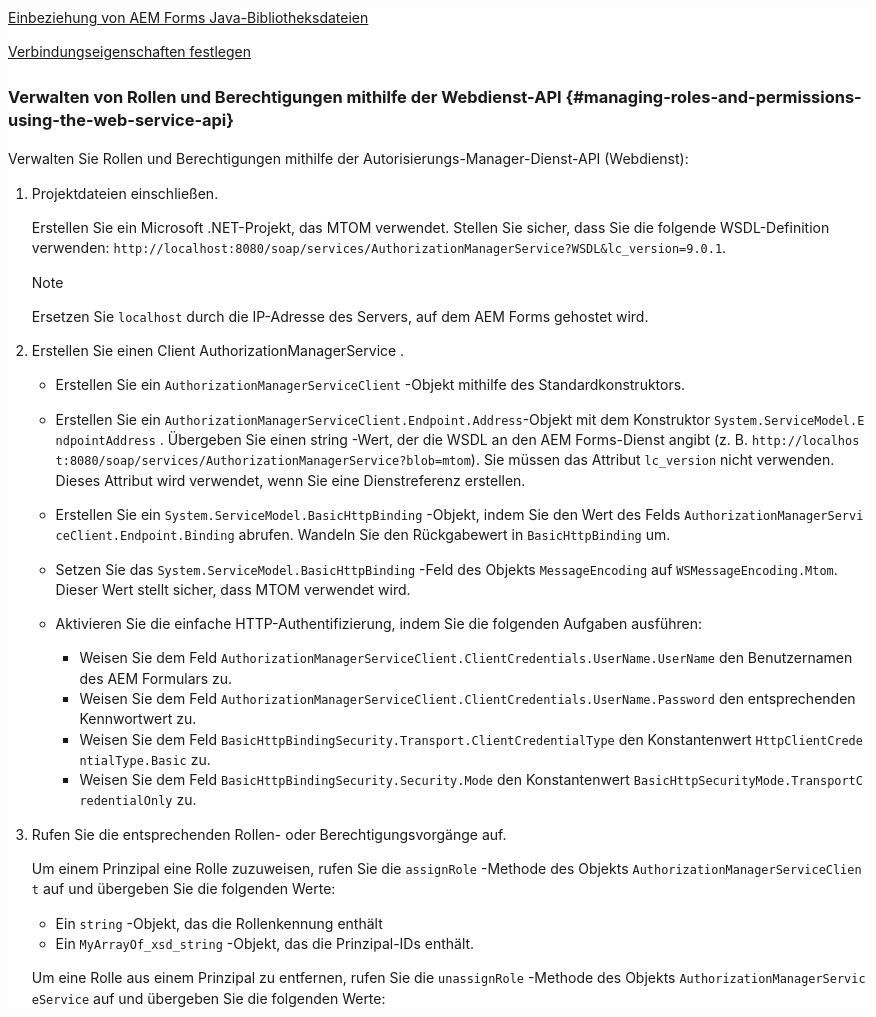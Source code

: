 [Einbeziehung von AEM Forms Java-Bibliotheksdateien](/help/forms/developing/invoking-aem-forms-using-java.md#including-aem-forms-java-library-files)

[Verbindungseigenschaften festlegen](/help/forms/developing/invoking-aem-forms-using-java.md#setting-connection-properties)

### Verwalten von Rollen und Berechtigungen mithilfe der Webdienst-API {#managing-roles-and-permissions-using-the-web-service-api}

Verwalten Sie Rollen und Berechtigungen mithilfe der Autorisierungs-Manager-Dienst-API (Webdienst):

1. Projektdateien einschließen.

   Erstellen Sie ein Microsoft .NET-Projekt, das MTOM verwendet. Stellen Sie sicher, dass Sie die folgende WSDL-Definition verwenden: `http://localhost:8080/soap/services/AuthorizationManagerService?WSDL&lc_version=9.0.1`.

   >[!NOTE]
   >
   >Ersetzen Sie `localhost` durch die IP-Adresse des Servers, auf dem AEM Forms gehostet wird.

1. Erstellen Sie einen Client AuthorizationManagerService .

   * Erstellen Sie ein `AuthorizationManagerServiceClient` -Objekt mithilfe des Standardkonstruktors.
   * Erstellen Sie ein `AuthorizationManagerServiceClient.Endpoint.Address`-Objekt mit dem Konstruktor `System.ServiceModel.EndpointAddress` . Übergeben Sie einen string -Wert, der die WSDL an den AEM Forms-Dienst angibt (z. B. `http://localhost:8080/soap/services/AuthorizationManagerService?blob=mtom`). Sie müssen das Attribut `lc_version` nicht verwenden. Dieses Attribut wird verwendet, wenn Sie eine Dienstreferenz erstellen.
   * Erstellen Sie ein `System.ServiceModel.BasicHttpBinding` -Objekt, indem Sie den Wert des Felds `AuthorizationManagerServiceClient.Endpoint.Binding` abrufen. Wandeln Sie den Rückgabewert in `BasicHttpBinding` um.
   * Setzen Sie das `System.ServiceModel.BasicHttpBinding` -Feld des Objekts `MessageEncoding` auf `WSMessageEncoding.Mtom`. Dieser Wert stellt sicher, dass MTOM verwendet wird.
   * Aktivieren Sie die einfache HTTP-Authentifizierung, indem Sie die folgenden Aufgaben ausführen:

      * Weisen Sie dem Feld `AuthorizationManagerServiceClient.ClientCredentials.UserName.UserName` den Benutzernamen des AEM Formulars zu.
      * Weisen Sie dem Feld `AuthorizationManagerServiceClient.ClientCredentials.UserName.Password` den entsprechenden Kennwortwert zu.
      * Weisen Sie dem Feld `BasicHttpBindingSecurity.Transport.ClientCredentialType` den Konstantenwert `HttpClientCredentialType.Basic` zu.
      * Weisen Sie dem Feld `BasicHttpBindingSecurity.Security.Mode` den Konstantenwert `BasicHttpSecurityMode.TransportCredentialOnly` zu.

1. Rufen Sie die entsprechenden Rollen- oder Berechtigungsvorgänge auf.

   Um einem Prinzipal eine Rolle zuzuweisen, rufen Sie die `assignRole` -Methode des Objekts `AuthorizationManagerServiceClient` auf und übergeben Sie die folgenden Werte:

   * Ein `string` -Objekt, das die Rollenkennung enthält
   * Ein `MyArrayOf_xsd_string` -Objekt, das die Prinzipal-IDs enthält.

   Um eine Rolle aus einem Prinzipal zu entfernen, rufen Sie die `unassignRole` -Methode des Objekts `AuthorizationManagerServiceService` auf und übergeben Sie die folgenden Werte:
